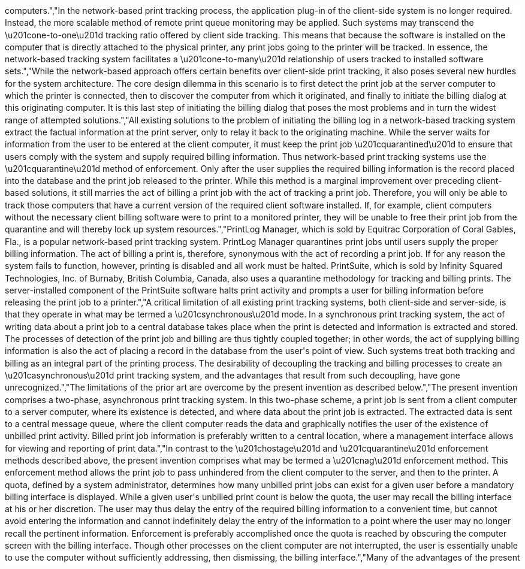 computers.","In the network-based print tracking process, the application plug-in of the client-side system is no longer required. Instead, the more scalable method of remote print queue monitoring may be applied. Such systems may transcend the \u201cone-to-one\u201d tracking ratio offered by client side tracking. This means that because the software is installed on the computer that is directly attached to the physical printer, any print jobs going to the printer will be tracked. In essence, the network-based tracking system facilitates a \u201cone-to-many\u201d relationship of users tracked to installed software sets.","While the network-based approach offers certain benefits over client-side print tracking, it also poses several new hurdles for the system architecture. The core design dilemma in this scenario is to first detect the print job at the server computer to which the printer is connected, then to discover the computer from which it originated, and finally to initiate the billing dialog at this originating computer. It is this last step of initiating the billing dialog that poses the most problems and in turn the widest range of attempted solutions.","All existing solutions to the problem of initiating the billing log in a network-based tracking system extract the factual information at the print server, only to relay it back to the originating machine. While the server waits for information from the user to be entered at the client computer, it must keep the print job \u201cquarantined\u201d to ensure that users comply with the system and supply required billing information. Thus network-based print tracking systems use the \u201cquarantine\u201d method of enforcement. Only after the user supplies the required billing information is the record placed into the database and the print job released to the printer. While this method is a marginal improvement over preceding client-based solutions, it still marries the act of billing a print job with the act of tracking a print job. Therefore, you will only be able to track those computers that have a current version of the required client software installed. If, for example, client computers without the necessary client billing software were to print to a monitored printer, they will be unable to free their print job from the quarantine and will thereby lock up system resources.","PrintLog Manager, which is sold by Equitrac Corporation of Coral Gables, Fla., is a popular network-based print tracking system. PrintLog Manager quarantines print jobs until users supply the proper billing information. The act of billing a print is, therefore, synonymous with the act of recording a print job. If for any reason the system fails to function, however, printing is disabled and all work must be halted. PrintSuite, which is sold by Infinity Squared Technologies, Inc. of Burnaby, British Columbia, Canada, also uses a quarantine methodology for tracking and billing prints. The server-installed component of the PrintSuite software halts print activity and prompts a user for billing information before releasing the print job to a printer.","A critical limitation of all existing print tracking systems, both client-side and server-side, is that they operate in what may be termed a \u201csynchronous\u201d mode. In a synchronous print tracking system, the act of writing data about a print job to a central database takes place when the print is detected and information is extracted and stored. The processes of detection of the print job and billing are thus tightly coupled together; in other words, the act of supplying billing information is also the act of placing a record in the database from the user's point of view. Such systems treat both tracking and billing as an integral part of the printing process. The desirability of decoupling the tracking and billing processes to create an \u201casynchronous\u201d print tracking system, and the advantages that result from such decoupling, have gone unrecognized.","The limitations of the prior art are overcome by the present invention as described below.","The present invention comprises a two-phase, asynchronous print tracking system. In this two-phase scheme, a print job is sent from a client computer to a server computer, where its existence is detected, and where data about the print job is extracted. The extracted data is sent to a central message queue, where the client computer reads the data and graphically notifies the user of the existence of unbilled print activity. Billed print job information is preferably written to a central location, where a management interface allows for viewing and reporting of print data.","In contrast to the \u201chostage\u201d and \u201cquarantine\u201d enforcement methods described above, the present invention comprises what may be termed a \u201cnag\u201d enforcement method. This enforcement method allows the print job to pass unhindered from the client computer to the server, and then to the printer. A quota, defined by a system administrator, determines how many unbilled print jobs can exist for a given user before a mandatory billing interface is displayed. While a given user's unbilled print count is below the quota, the user may recall the billing interface at his or her discretion. The user may thus delay the entry of the required billing information to a convenient time, but cannot avoid entering the information and cannot indefinitely delay the entry of the information to a point where the user may no longer recall the pertinent information. Enforcement is preferably accomplished once the quota is reached by obscuring the computer screen with the billing interface. Though other processes on the client computer are not interrupted, the user is essentially unable to use the computer without sufficiently addressing, then dismissing, the billing interface.","Many of the advantages of the present